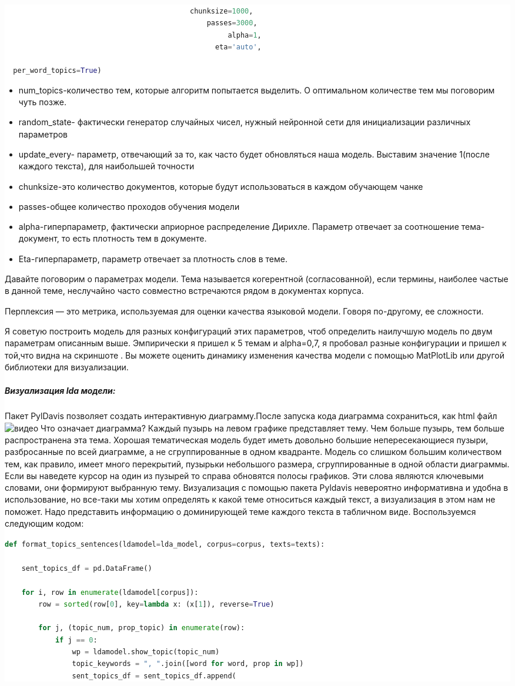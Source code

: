 ``` Python
											chunksize=1000,  
												passes=3000,  
													 alpha=1,  
												  eta='auto',  
  
  per_word_topics=True)
 ```
+ num_topics-количество тем, которые алгоритм попытается выделить. О оптимальном количестве тем мы поговорим чуть позже.

+ random_state- фактически генератор случайных чисел, нужный нейронной сети для инициализации различных параметров

+ update_every- параметр, отвечающий за то, как часто будет обновляться наша модель. Выставим значение 1(после каждого текста), для наибольшей точности

+ chunksize-это количество документов, которые будут использоваться в каждом обучающем чанке

+ passes-общее количество проходов обучения модели

+ alpha-гиперпараметр, фактически априорное распределение Дирихле. Параметр отвечает за соотношение тема-документ, то есть плотность тем в документе.

+ Eta-гиперпараметр, параметр отвечает за плотность слов в теме.

Давайте поговорим о параметрах модели. Тема называется когерентной (согласованной), если термины, наиболее частые в данной теме, неслучайно часто совместно встречаются рядом в документах корпуса.

Перплексия — это метрика, используемая для оценки качества языковой модели. Говоря по-другому, ее сложности.

Я советую построить модель для разных конфигураций этих параметров, чтоб определить наилучшую модель по двум параметрам описанным выше. Эмпирически я пришел к 5 темам и alpha=0,7, я пробовал разные конфигурации и пришел к той,что видна на скриншоте . Вы можете оценить динамику изменения качества модели с помощью MatPlotLib или другой библиотеки для визуализации. 
##### Визуализация lda модели:
Пакет PylDavis позволяет создать интерактивную диаграмму.После запуска кода диаграмма сохраниться, как html файл
![видео](https://github.com/Kew1710/pictures/blob/main/screen-recording.gif)
Что означает диаграмма?
Каждый пузырь на левом графике представляет тему. Чем больше пузырь, тем больше распространена эта тема.
Хорошая тематическая модель будет иметь довольно большие непересекающиеся пузыри, разбросанные по всей диаграмме, а не сгруппированные в одном квадранте.
Модель со слишком большим количеством тем, как правило, имеет много перекрытий, пузырьки небольшого размера, сгруппированные в одной области диаграммы.
Если вы наведете курсор на один из пузырей то справа обновятся полосы графиков. Эти слова являются ключевыми словами, они формируют выбранную тему.
Визуализация с помощью пакета Pyldavis невероятно информативна и удобна в использование, но все-таки мы хотим определять к какой теме относиться каждый текст, а визуализация в этом нам не поможет. Надо представить информацию о доминирующей теме каждого текста  в табличном виде.
Воспользуемся следующим кодом:
``` Python
def format_topics_sentences(ldamodel=lda_model, corpus=corpus, texts=texts):  
  
    sent_topics_df = pd.DataFrame()  
  
    for i, row in enumerate(ldamodel[corpus]):  
        row = sorted(row[0], key=lambda x: (x[1]), reverse=True)  
  
        for j, (topic_num, prop_topic) in enumerate(row):  
            if j == 0:  
                wp = ldamodel.show_topic(topic_num)  
                topic_keywords = ", ".join([word for word, prop in wp])  
                sent_topics_df = sent_topics_df.append(  
```